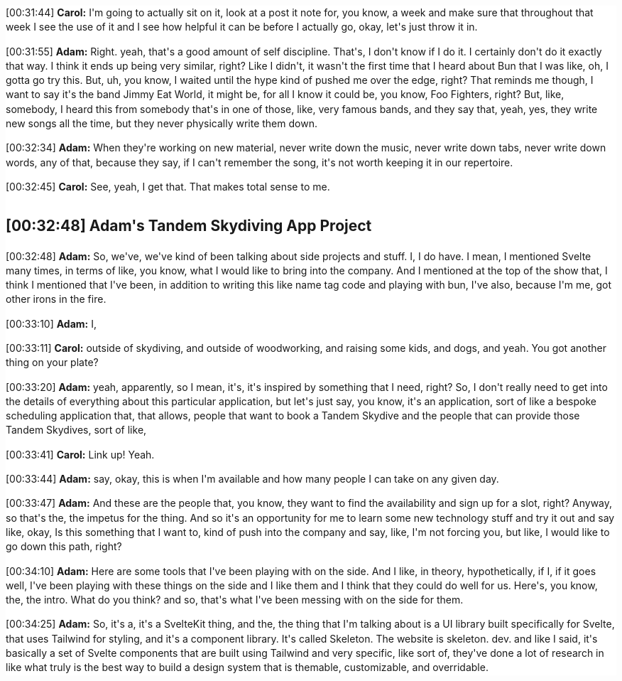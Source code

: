 [00:31:44] **Carol:** I'm going to actually sit on it, look at a post it note for, you know, a week and make sure that throughout that week I see the use of it and I see how helpful it can be before I actually go, okay, let's just throw it in.

[00:31:55] **Adam:** Right. yeah, that's a good amount of self discipline. That's, I don't know if I do it. I certainly don't do it exactly that way. I think it ends up being very similar, right? Like I didn't, it wasn't the first time that I heard about Bun that I was like, oh, I gotta go try this. But, uh, you know, I waited until the hype kind of pushed me over the edge, right? That reminds me though, I want to say it's the band Jimmy Eat World, it might be, for all I know it could be, you know, Foo Fighters, right? But, like, somebody, I heard this from somebody that's in one of those, like, very famous bands, and they say that, yeah, yes, they write new songs all the time, but they never physically write them down.

[00:32:34] **Adam:** When they're working on new material, never write down the music, never write down tabs, never write down words, any of that, because they say, if I can't remember the song, it's not worth keeping it in our repertoire.

[00:32:45] **Carol:** See, yeah, I get that. That makes total sense to me.

## [00:32:48] Adam's Tandem Skydiving App Project

[00:32:48] **Adam:** So, we've, we've kind of been talking about side projects and stuff. I, I do have. I mean, I mentioned Svelte many times, in terms of like, you know, what I would like to bring into the company. And I mentioned at the top of the show that, I think I mentioned that I've been, in addition to writing this like name tag code and playing with bun, I've also, because I'm me, got other irons in the fire.

[00:33:10] **Adam:** I,

[00:33:11] **Carol:** outside of skydiving, and outside of woodworking, and raising some kids, and dogs, and yeah. You got another thing on your plate?

[00:33:20] **Adam:** yeah, apparently, so I mean, it's, it's inspired by something that I need, right? So, I don't really need to get into the details of everything about this particular application, but let's just say, you know, it's an application, sort of like a bespoke scheduling application that, that allows, people that want to book a Tandem Skydive and the people that can provide those Tandem Skydives, sort of like,

[00:33:41] **Carol:** Link up! Yeah.

[00:33:44] **Adam:** say, okay, this is when I'm available and how many people I can take on any given day.

[00:33:47] **Adam:** And these are the people that, you know, they want to find the availability and sign up for a slot, right? Anyway, so that's the, the impetus for the thing. And so it's an opportunity for me to learn some new technology stuff and try it out and say like, okay, Is this something that I want to, kind of push into the company and say, like, I'm not forcing you, but like, I would like to go down this path, right?

[00:34:10] **Adam:** Here are some tools that I've been playing with on the side. And I like, in theory, hypothetically, if I, if it goes well, I've been playing with these things on the side and I like them and I think that they could do well for us. Here's, you know, the, the intro. What do you think? and so, that's what I've been messing with on the side for them.

[00:34:25] **Adam:** So, it's a, it's a SvelteKit thing, and the, the thing that I'm talking about is a UI library built specifically for Svelte, that uses Tailwind for styling, and it's a component library. It's called Skeleton. The website is skeleton. dev. and like I said, it's basically a set of Svelte components that are built using Tailwind and very specific, like sort of, they've done a lot of research in like what truly is the best way to build a design system that is themable, customizable, and overridable.


[bun]: https://bun.sh/
[skeleton]: https://www.skeleton.dev/
[svelte]: https://svelte.dev/
[working-code]: https://workingcode.dev/
[working-code-discord]: https://workingcode.dev/discord/
[working-code-instagram]: https://www.instagram.com/workingcodepod/
[working-code-patreon]: https://www.patreon.com/workingcodepod
[working-code-twitter]: https://twitter.com/WorkingCodePod
[github]: https://github.com/WorkingCodePod/workingcode/blob/main/src/episodes/145-shiny-new-things-bun-svelte-skeleton.md